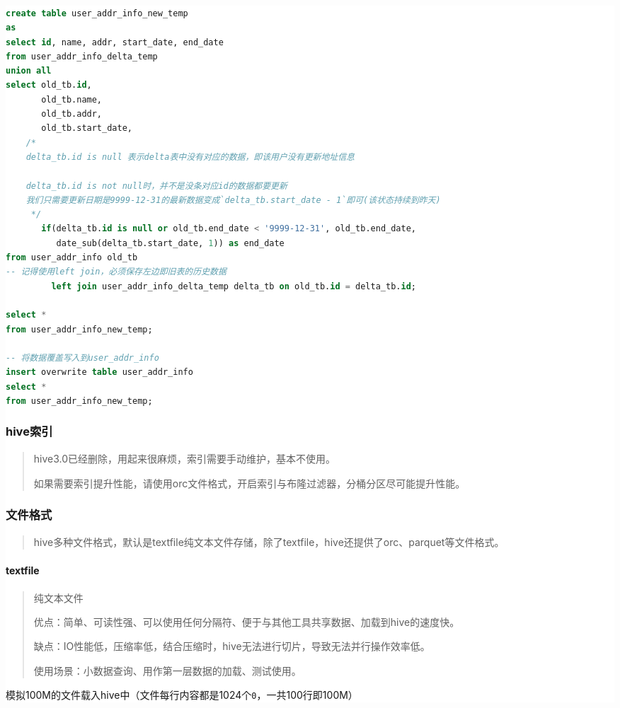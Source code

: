 ```sql
create table user_addr_info_new_temp
as
select id, name, addr, start_date, end_date
from user_addr_info_delta_temp
union all
select old_tb.id,
       old_tb.name,
       old_tb.addr,
       old_tb.start_date,
    /*
    delta_tb.id is null 表示delta表中没有对应的数据，即该用户没有更新地址信息

    delta_tb.id is not null时，并不是没条对应id的数据都要更新
    我们只需要更新日期是9999-12-31的最新数据变成`delta_tb.start_date - 1`即可(该状态持续到昨天)
     */
       if(delta_tb.id is null or old_tb.end_date < '9999-12-31', old_tb.end_date,
          date_sub(delta_tb.start_date, 1)) as end_date
from user_addr_info old_tb
-- 记得使用left join，必须保存左边即旧表的历史数据
         left join user_addr_info_delta_temp delta_tb on old_tb.id = delta_tb.id;

select *
from user_addr_info_new_temp;

-- 将数据覆盖写入到user_addr_info
insert overwrite table user_addr_info
select *
from user_addr_info_new_temp;
```

### hive索引

> hive3.0已经删除，用起来很麻烦，索引需要手动维护，基本不使用。
>
> 如果需要索引提升性能，请使用orc文件格式，开启索引与布隆过滤器，分桶分区尽可能提升性能。

### 文件格式

> hive多种文件格式，默认是textfile纯文本文件存储，除了textfile，hive还提供了orc、parquet等文件格式。

#### textfile

> 纯文本文件
>
> 优点：简单、可读性强、可以使用任何分隔符、便于与其他工具共享数据、加载到hive的速度快。
>
> 缺点：IO性能低，压缩率低，结合压缩时，hive无法进行切片，导致无法并行操作效率低。
>
> 使用场景：小数据查询、用作第一层数据的加载、测试使用。

模拟100M的文件载入hive中（文件每行内容都是1024个`0`，一共100行即100M）
